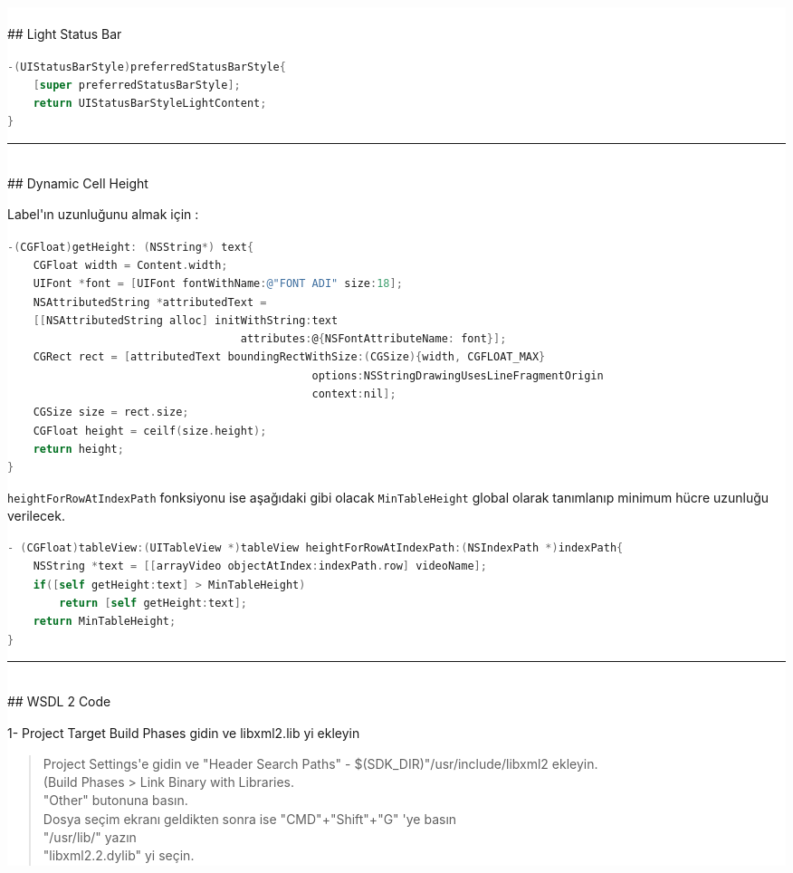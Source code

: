 <br/>
## Light Status Bar

```objectivec
-(UIStatusBarStyle)preferredStatusBarStyle{
    [super preferredStatusBarStyle];
    return UIStatusBarStyleLightContent;
}
```


<a name="DynamicCellHeight"/> 

---
<br/>
## Dynamic Cell Height

Label'ın uzunluğunu almak için :
```objectivec
-(CGFloat)getHeight: (NSString*) text{
    CGFloat width = Content.width;
    UIFont *font = [UIFont fontWithName:@"FONT ADI" size:18];
    NSAttributedString *attributedText =
    [[NSAttributedString alloc] initWithString:text
                                    attributes:@{NSFontAttributeName: font}];
    CGRect rect = [attributedText boundingRectWithSize:(CGSize){width, CGFLOAT_MAX}
                                               options:NSStringDrawingUsesLineFragmentOrigin
                                               context:nil];
    CGSize size = rect.size;
    CGFloat height = ceilf(size.height);
    return height;
}
```
```heightForRowAtIndexPath``` fonksiyonu ise aşağıdaki gibi olacak ```MinTableHeight``` global olarak tanımlanıp minimum hücre uzunluğu verilecek.

```objectivec
- (CGFloat)tableView:(UITableView *)tableView heightForRowAtIndexPath:(NSIndexPath *)indexPath{
    NSString *text = [[arrayVideo objectAtIndex:indexPath.row] videoName];
    if([self getHeight:text] > MinTableHeight)
        return [self getHeight:text];
    return MinTableHeight;
}
```

<a name="WSDL2Code"/> 

---
<br/>
## WSDL 2 Code

1- Project Target Build Phases gidin ve libxml2.lib yi ekleyin

>Project Settings'e gidin ve "Header Search Paths" - $(SDK_DIR)"/usr/include/libxml2 ekleyin.  
>(Build Phases > Link Binary with Libraries.  
> "Other" butonuna basın.  
> Dosya seçim ekranı geldikten sonra ise  "CMD"+"Shift"+"G" 'ye basın  
> "/usr/lib/" yazın  
> "libxml2.2.dylib" yi seçin.  
